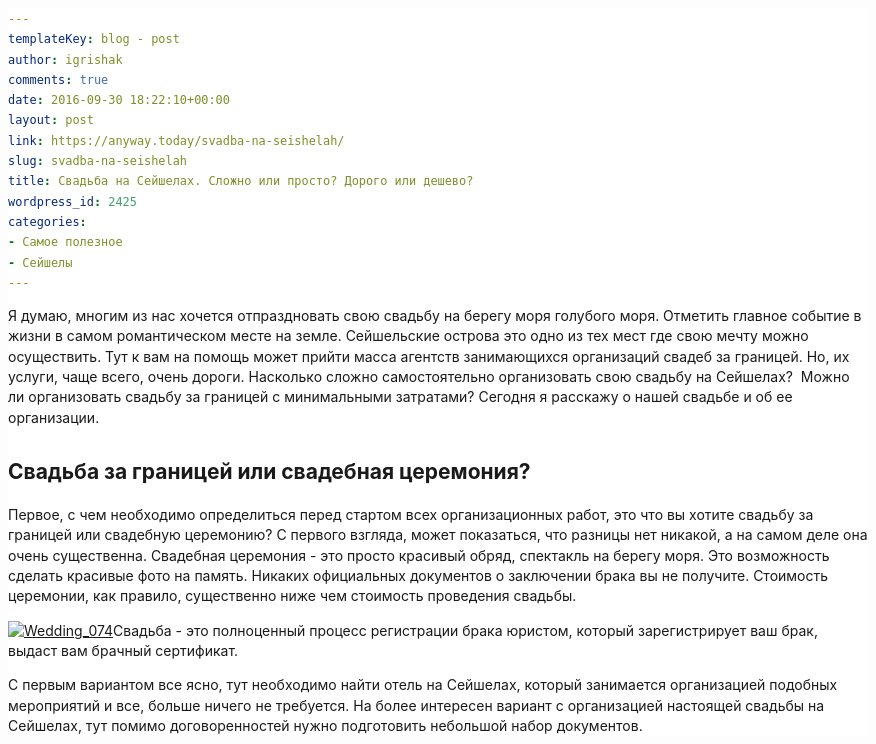```yaml
---
templateKey: blog - post
author: igrishak
comments: true
date: 2016-09-30 18:22:10+00:00
layout: post
link: https://anyway.today/svadba-na-seishelah/
slug: svadba-na-seishelah
title: Свадьба на Сейшелах. Сложно или просто? Дорого или дешево?
wordpress_id: 2425
categories:
- Самое полезное
- Сейшелы
---
```


Я думаю, многим из нас хочется отпраздновать свою свадьбу на берегу моря голубого моря. Отметить главное событие в жизни в самом романтическом месте на земле. Сейшельские острова это одно из тех мест где свою мечту можно осуществить. Тут к вам на помощь может прийти масса агентств занимающихся организаций свадеб за границей. Но, их услуги, чаще всего, очень дороги. Насколько сложно самостоятельно организовать свою свадьбу на Сейшелах?  Можно ли организовать свадьбу за границей с минимальными затратами? Сегодня я расскажу о нашей свадьбе и об ее организации.










## Свадьба за границей или свадебная церемония?




Первое, с чем необходимо определиться перед стартом всех организационных работ, это что вы хотите свадьбу за границей или свадебную церемонию? С первого взгляда, может показаться, что разницы нет никакой, а на самом деле она очень существенна. Свадебная церемония - это просто красивый обряд, спектакль на берегу моря. Это возможность сделать красивые фото на память. Никаких официальных документов о заключении брака вы не получите. Стоимость церемонии, как правило, существенно ниже чем стоимость проведения свадьбы.




[![Wedding_074](https://anyway.today/wp-content/uploads/2016/09/Wedding_074.jpg)](https://anyway.today/wp-content/uploads/2016/09/Wedding_074.jpg)Свадьба - это полноценный процесс регистрации брака юристом, который зарегистрирует ваш брак, выдаст вам брачный сертификат.




С первым вариантом все ясно, тут необходимо найти отель на Сейшелах, который занимается организацией подобных мероприятий и все, больше ничего не требуется. На более интересен вариант с организацией настоящей свадьбы на Сейшелах, тут помимо договоренностей нужно подготовить небольшой набор документов.

